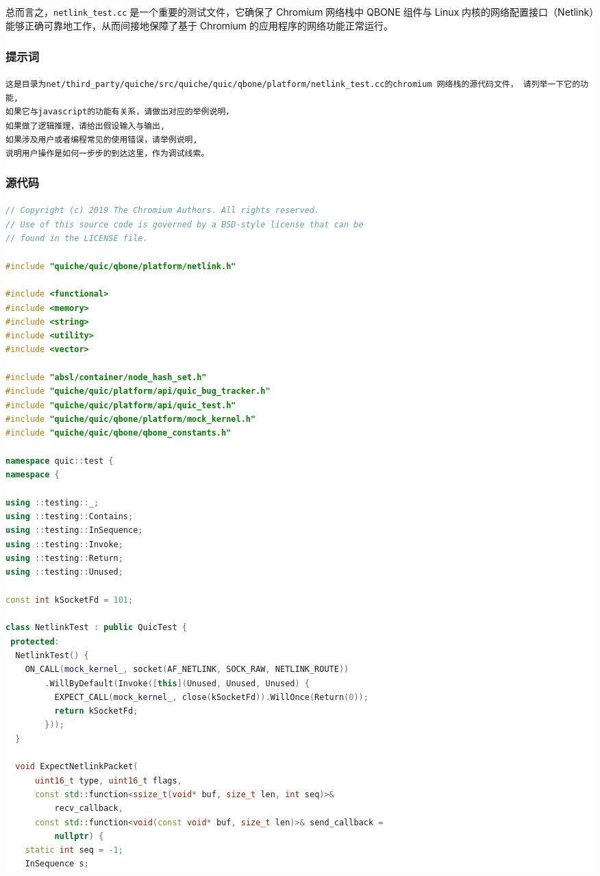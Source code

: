 总而言之，`netlink_test.cc` 是一个重要的测试文件，它确保了 Chromium 网络栈中 QBONE 组件与 Linux 内核的网络配置接口（Netlink）能够正确可靠地工作，从而间接地保障了基于 Chromium 的应用程序的网络功能正常运行。

### 提示词
```
这是目录为net/third_party/quiche/src/quiche/quic/qbone/platform/netlink_test.cc的chromium 网络栈的源代码文件， 请列举一下它的功能, 
如果它与javascript的功能有关系，请做出对应的举例说明，
如果做了逻辑推理，请给出假设输入与输出,
如果涉及用户或者编程常见的使用错误，请举例说明,
说明用户操作是如何一步步的到达这里，作为调试线索。
```

### 源代码
```cpp
// Copyright (c) 2019 The Chromium Authors. All rights reserved.
// Use of this source code is governed by a BSD-style license that can be
// found in the LICENSE file.

#include "quiche/quic/qbone/platform/netlink.h"

#include <functional>
#include <memory>
#include <string>
#include <utility>
#include <vector>

#include "absl/container/node_hash_set.h"
#include "quiche/quic/platform/api/quic_bug_tracker.h"
#include "quiche/quic/platform/api/quic_test.h"
#include "quiche/quic/qbone/platform/mock_kernel.h"
#include "quiche/quic/qbone/qbone_constants.h"

namespace quic::test {
namespace {

using ::testing::_;
using ::testing::Contains;
using ::testing::InSequence;
using ::testing::Invoke;
using ::testing::Return;
using ::testing::Unused;

const int kSocketFd = 101;

class NetlinkTest : public QuicTest {
 protected:
  NetlinkTest() {
    ON_CALL(mock_kernel_, socket(AF_NETLINK, SOCK_RAW, NETLINK_ROUTE))
        .WillByDefault(Invoke([this](Unused, Unused, Unused) {
          EXPECT_CALL(mock_kernel_, close(kSocketFd)).WillOnce(Return(0));
          return kSocketFd;
        }));
  }

  void ExpectNetlinkPacket(
      uint16_t type, uint16_t flags,
      const std::function<ssize_t(void* buf, size_t len, int seq)>&
          recv_callback,
      const std::function<void(const void* buf, size_t len)>& send_callback =
          nullptr) {
    static int seq = -1;
    InSequence s;

```